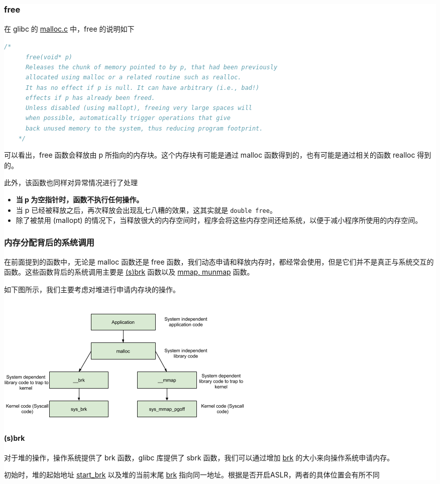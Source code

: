 ### free

在 glibc 的 [malloc.c](https://github.com/iromise/glibc/blob/master/malloc/malloc.c#L465) 中，free 的说明如下

```c++
/*
      free(void* p)
      Releases the chunk of memory pointed to by p, that had been previously
      allocated using malloc or a related routine such as realloc.
      It has no effect if p is null. It can have arbitrary (i.e., bad!)
      effects if p has already been freed.
      Unless disabled (using mallopt), freeing very large spaces will
      when possible, automatically trigger operations that give
      back unused memory to the system, thus reducing program footprint.
    */
```

可以看出，free 函数会释放由 p 所指向的内存块。这个内存块有可能是通过 malloc 函数得到的，也有可能是通过相关的函数 realloc 得到的。

此外，该函数也同样对异常情况进行了处理

- **当 p 为空指针时，函数不执行任何操作。**
- 当 p 已经被释放之后，再次释放会出现乱七八糟的效果，这其实就是 `double free`。
- 除了被禁用 (mallopt) 的情况下，当释放很大的内存空间时，程序会将这些内存空间还给系统，以便于减小程序所使用的内存空间。

### 内存分配背后的系统调用

在前面提到的函数中，无论是 malloc 函数还是 free 函数，我们动态申请和释放内存时，都经常会使用，但是它们并不是真正与系统交互的函数。这些函数背后的系统调用主要是 [(s)brk](http://man7.org/linux/man-pages/man2/sbrk.2.html) 函数以及 [mmap, munmap](http://man7.org/linux/man-pages/man2/mmap.2.html) 函数。

如下图所示，我们主要考虑对堆进行申请内存块的操作。

![](./figure/brk&mmap.png)

#### (s)brk

对于堆的操作，操作系统提供了 brk 函数，glibc 库提供了 sbrk 函数，我们可以通过增加 [brk](https://en.wikipedia.org/wiki/Sbrk) 的大小来向操作系统申请内存。

初始时，堆的起始地址 [start_brk](http://elixir.free-electrons.com/linux/v3.8/source/include/linux/mm_types.h#L365) 以及堆的当前末尾 [brk](http://elixir.free-electrons.com/linux/v3.8/source/include/linux/mm_types.h#L365) 指向同一地址。根据是否开启ASLR，两者的具体位置会有所不同
